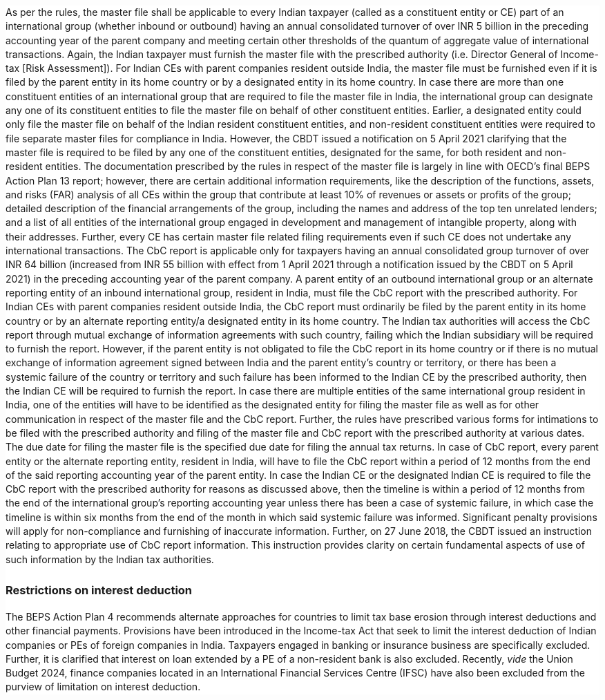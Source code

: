 As per the rules, the master file shall be applicable to every Indian taxpayer (called as a constituent entity or CE) part of an international group (whether inbound or outbound) having an annual consolidated turnover of over INR 5 billion in the preceding accounting year of the parent company and meeting certain other thresholds of the quantum of aggregate value of international transactions. Again, the Indian taxpayer must furnish the master file with the prescribed authority (i.e. Director General of Income-tax [Risk Assessment]). For Indian CEs with parent companies resident outside India, the master file must be furnished even if it is filed by the parent entity in its home country or by a designated entity in its home country. In case there are more than one constituent entities of an international group that are required to file the master file in India, the international group can designate any one of its constituent entities to file the master file on behalf of other constituent entities. Earlier, a designated entity could only file the master file on behalf of the Indian resident constituent entities, and non-resident constituent entities were required to file separate master files for compliance in India. However, the CBDT issued a notification on 5 April 2021 clarifying that the master file is required to be filed by any one of the constituent entities, designated for the same, for both resident and non-resident entities.
The documentation prescribed by the rules in respect of the master file is largely in line with OECD’s final BEPS Action Plan 13 report; however, there are certain additional information requirements, like the description of the functions, assets, and risks (FAR) analysis of all CEs within the group that contribute at least 10% of revenues or assets or profits of the group; detailed description of the financial arrangements of the group, including the names and address of the top ten unrelated lenders; and a list of all entities of the international group engaged in development and management of intangible property, along with their addresses. Further, every CE has certain master file related filing requirements even if such CE does not undertake any international transactions.
The CbC report is applicable only for taxpayers having an annual consolidated group turnover of over INR 64 billion (increased from INR 55 billion with effect from 1 April 2021 through a notification issued by the CBDT on 5 April 2021) in the preceding accounting year of the parent company. A parent entity of an outbound international group or an alternate reporting entity of an inbound international group, resident in India, must file the CbC report with the prescribed authority. For Indian CEs with parent companies resident outside India, the CbC report must ordinarily be filed by the parent entity in its home country or by an alternate reporting entity/a designated entity in its home country. The Indian tax authorities will access the CbC report through mutual exchange of information agreements with such country, failing which the Indian subsidiary will be required to furnish the report. However, if the parent entity is not obligated to file the CbC report in its home country or if there is no mutual exchange of information agreement signed between India and the parent entity’s country or territory, or there has been a systemic failure of the country or territory and such failure has been informed to the Indian CE by the prescribed authority, then the Indian CE will be required to furnish the report.
In case there are multiple entities of the same international group resident in India, one of the entities will have to be identified as the designated entity for filing the master file as well as for other communication in respect of the master file and the CbC report. Further, the rules have prescribed various forms for intimations to be filed with the prescribed authority and filing of the master file and CbC report with the prescribed authority at various dates. The due date for filing the master file is the specified due date for filing the annual tax returns. In case of CbC report, every parent entity or the alternate reporting entity, resident in India, will have to file the CbC report within a period of 12 months from the end of the said reporting accounting year of the parent entity. In case the Indian CE or the designated Indian CE is required to file the CbC report with the prescribed authority for reasons as discussed above, then the timeline is within a period of 12 months from the end of the international group’s reporting accounting year unless there has been a case of systemic failure, in which case the timeline is within six months from the end of the month in which said systemic failure was informed.
Significant penalty provisions will apply for non-compliance and furnishing of inaccurate information.
Further, on 27 June 2018, the CBDT issued an instruction relating to appropriate use of CbC report information. This instruction provides clarity on certain fundamental aspects of use of such information by the Indian tax authorities.
### Restrictions on interest deduction
The BEPS Action Plan 4 recommends alternate approaches for countries to limit tax base erosion through interest deductions and other financial payments. Provisions have been introduced in the Income-tax Act that seek to limit the interest deduction of Indian companies or PEs of foreign companies in India. Taxpayers engaged in banking or insurance business are specifically excluded. Further, it is clarified that interest on loan extended by a PE of a non-resident bank is also excluded. Recently, _vide_ the Union Budget 2024, finance companies located in an International Financial Services Centre (IFSC) have also been excluded from the purview of limitation on interest deduction. 